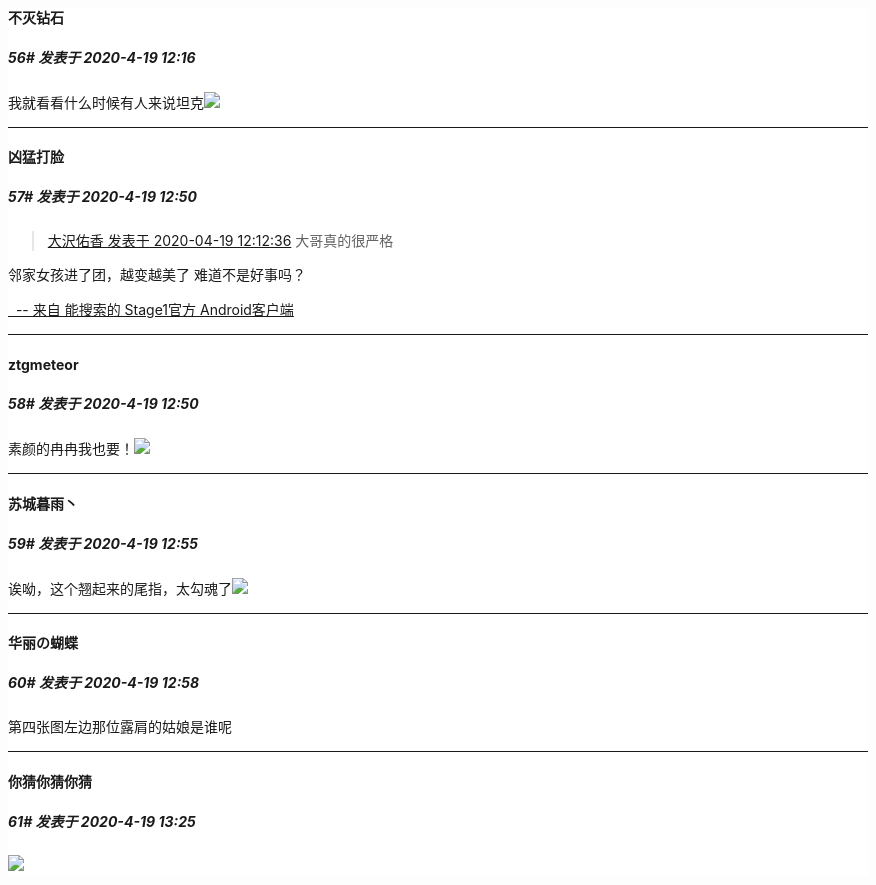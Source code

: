 ####  不灭钻石  
##### 56#       发表于 2020-4-19 12:16


我就看看什么时候有人来说坦克<img src="https://static.saraba1st.com/image/smiley/face2017/009.gif" referrerpolicy="no-referrer">


-----

####  凶猛打脸  
##### 57#       发表于 2020-4-19 12:50


<blockquote><a href="httphttps://bbs.saraba1st.com/2b/forum.php?mod=redirect&amp;goto=findpost&amp;pid=47132158&amp;ptid=1924897" target="_blank">大沢佑香 发表于 2020-04-19 12:12:36</a>
大哥真的很严格</blockquote>邻家女孩进了团，越变越美了
难道不是好事吗？

[  -- 来自 能搜索的 Stage1官方 Android客户端](https://www.coolapk.com/apk/140634)


-----

####  ztgmeteor  
##### 58#       发表于 2020-4-19 12:50


素颜的冉冉我也要！<img src="https://static.saraba1st.com/image/smiley/face2017/072.png" referrerpolicy="no-referrer">


-----

####  苏城暮雨丶  
##### 59#       发表于 2020-4-19 12:55


诶呦，这个翘起来的尾指，太勾魂了<img src="https://static.saraba1st.com/image/smiley/face2017/072.png" referrerpolicy="no-referrer">


-----

####  华丽の蝴蝶  
##### 60#       发表于 2020-4-19 12:58


第四张图左边那位露肩的姑娘是谁呢


-----

####  你猜你猜你猜  
##### 61#       发表于 2020-4-19 13:25


<img src="http://wx3.sinaimg.cn/mw690/8149f483gy1gdycw9vlvjj20m813i7wh.jpg" referrerpolicy="no-referrer">

